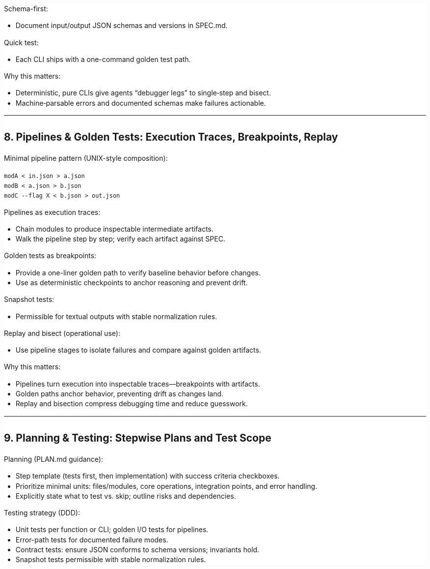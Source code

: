 Schema-first:
- Document input/output JSON schemas and versions in SPEC.md.

Quick test:
- Each CLI ships with a one-command golden test path.

Why this matters:
- Deterministic, pure CLIs give agents “debugger legs” to single‑step and bisect.
- Machine‑parsable errors and documented schemas make failures actionable.

---

## 8. Pipelines & Golden Tests: Execution Traces, Breakpoints, Replay

Minimal pipeline pattern (UNIX-style composition):
```
modA < in.json > a.json
modB < a.json > b.json
modC --flag X < b.json > out.json
```

Pipelines as execution traces:
- Chain modules to produce inspectable intermediate artifacts.
- Walk the pipeline step by step; verify each artifact against SPEC.

Golden tests as breakpoints:
- Provide a one-liner golden path to verify baseline behavior before changes.
- Use as deterministic checkpoints to anchor reasoning and prevent drift.

Snapshot tests:
- Permissible for textual outputs with stable normalization rules.

Replay and bisect (operational use):
- Use pipeline stages to isolate failures and compare against golden artifacts.

Why this matters:
- Pipelines turn execution into inspectable traces—breakpoints with artifacts.
- Golden paths anchor behavior, preventing drift as changes land.
- Replay and bisection compress debugging time and reduce guesswork.

---

## 9. Planning & Testing: Stepwise Plans and Test Scope

Planning (PLAN.md guidance):
- Step template (tests first, then implementation) with success criteria checkboxes.
- Prioritize minimal units: files/modules, core operations, integration points, and error handling.
- Explicitly state what to test vs. skip; outline risks and dependencies.

Testing strategy (DDD):
- Unit tests per function or CLI; golden I/O tests for pipelines.
- Error-path tests for documented failure modes.
- Contract tests: ensure JSON conforms to schema versions; invariants hold.
- Snapshot tests permissible with stable normalization rules.
